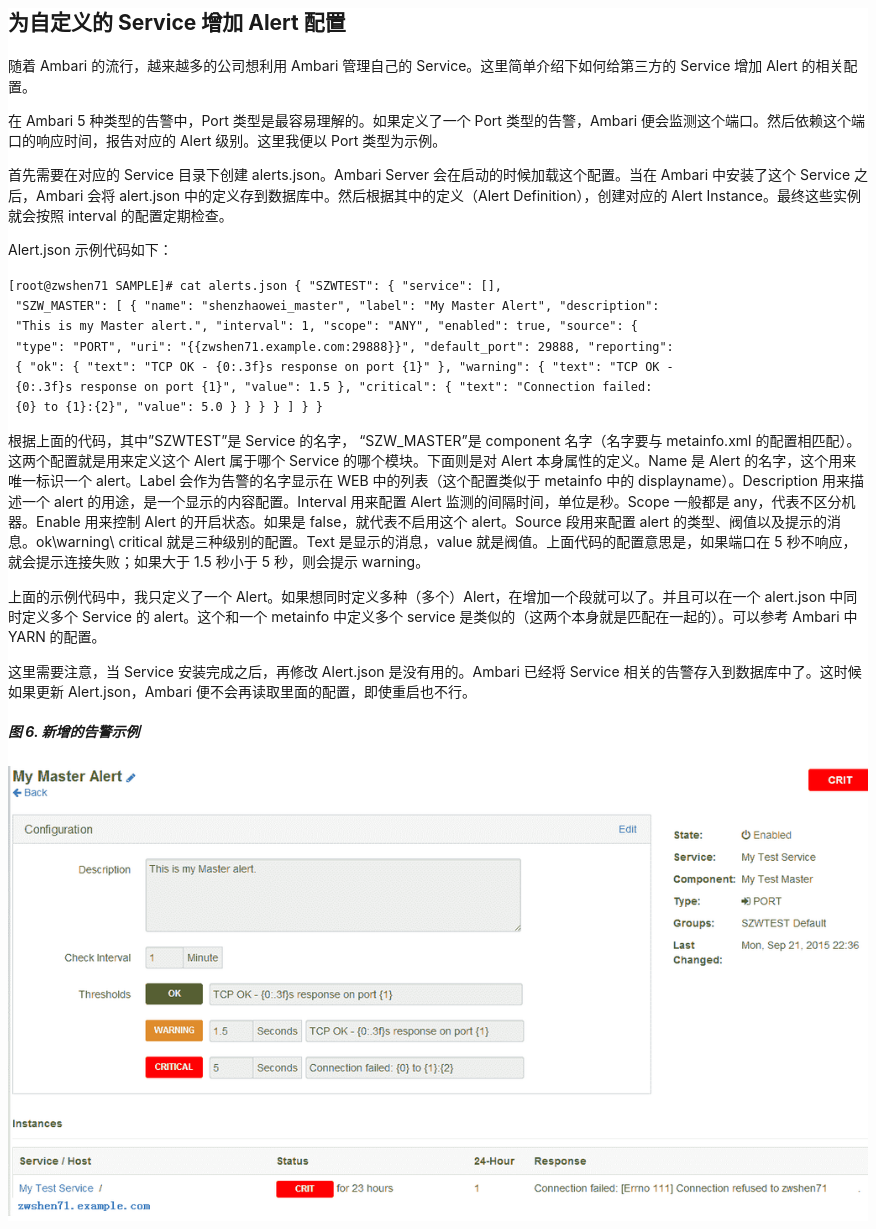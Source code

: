 ## 为自定义的 Service 增加 Alert 配置

随着 Ambari 的流行，越来越多的公司想利用 Ambari 管理自己的 Service。这里简单介绍下如何给第三方的 Service 增加 Alert 的相关配置。

在 Ambari 5 种类型的告警中，Port 类型是最容易理解的。如果定义了一个 Port 类型的告警，Ambari 便会监测这个端口。然后依赖这个端口的响应时间，报告对应的 Alert 级别。这里我便以 Port 类型为示例。

首先需要在对应的 Service 目录下创建 alerts.json。Ambari Server 会在启动的时候加载这个配置。当在 Ambari 中安装了这个 Service 之后，Ambari 会将 alert.json 中的定义存到数据库中。然后根据其中的定义（Alert Definition），创建对应的 Alert Instance。最终这些实例就会按照 interval 的配置定期检查。

Alert.json 示例代码如下：

```
[root@zwshen71 SAMPLE]# cat alerts.json { "SZWTEST": { "service": [],
 "SZW_MASTER": [ { "name": "shenzhaowei_master", "label": "My Master Alert", "description":
 "This is my Master alert.", "interval": 1, "scope": "ANY", "enabled": true, "source": {
 "type": "PORT", "uri": "{{zwshen71.example.com:29888}}", "default_port": 29888, "reporting":
 { "ok": { "text": "TCP OK - {0:.3f}s response on port {1}" }, "warning": { "text": "TCP OK -
 {0:.3f}s response on port {1}", "value": 1.5 }, "critical": { "text": "Connection failed:
 {0} to {1}:{2}", "value": 5.0 } } } } ] } } 
```

根据上面的代码，其中”SZWTEST”是 Service 的名字， “SZW_MASTER”是 component 名字（名字要与 metainfo.xml 的配置相匹配）。这两个配置就是用来定义这个 Alert 属于哪个 Service 的哪个模块。下面则是对 Alert 本身属性的定义。Name 是 Alert 的名字，这个用来唯一标识一个 alert。Label 会作为告警的名字显示在 WEB 中的列表（这个配置类似于 metainfo 中的 displayname）。Description 用来描述一个 alert 的用途，是一个显示的内容配置。Interval 用来配置 Alert 监测的间隔时间，单位是秒。Scope 一般都是 any，代表不区分机器。Enable 用来控制 Alert 的开启状态。如果是 false，就代表不启用这个 alert。Source 段用来配置 alert 的类型、阀值以及提示的消息。ok\warning\ critical 就是三种级别的配置。Text 是显示的消息，value 就是阀值。上面代码的配置意思是，如果端口在 5 秒不响应，就会提示连接失败；如果大于 1.5 秒小于 5 秒，则会提示 warning。

上面的示例代码中，我只定义了一个 Alert。如果想同时定义多种（多个）Alert，在增加一个段就可以了。并且可以在一个 alert.json 中同时定义多个 Service 的 alert。这个和一个 metainfo 中定义多个 service 是类似的（这两个本身就是匹配在一起的）。可以参考 Ambari 中 YARN 的配置。

这里需要注意，当 Service 安装完成之后，再修改 Alert.json 是没有用的。Ambari 已经将 Service 相关的告警存入到数据库中了。这时候如果更新 Alert.json，Ambari 便不会再读取里面的配置，即使重启也不行。

##### 图 6\. 新增的告警示例

![图 6\. 新增的告警示例](img/61261039c84e9cb072d569e7f5124393.png)
